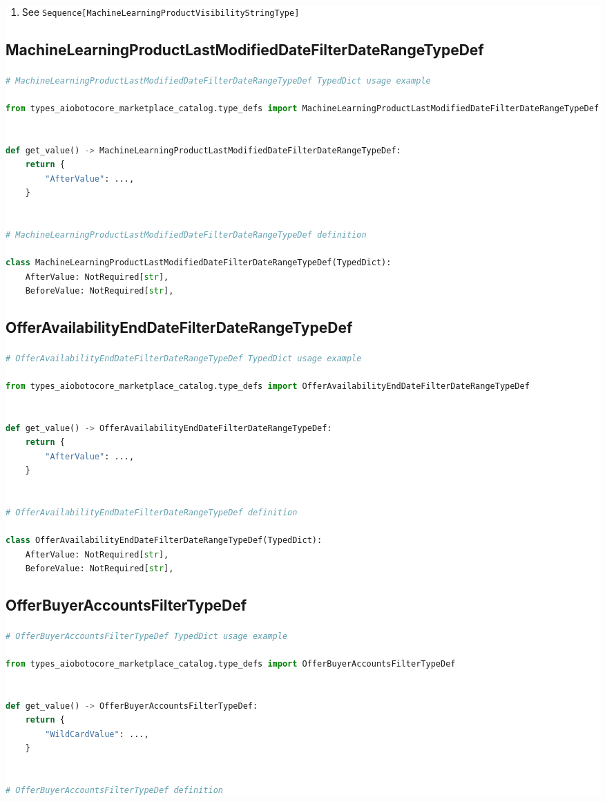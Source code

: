 1. See `Sequence[MachineLearningProductVisibilityStringType]`

## MachineLearningProductLastModifiedDateFilterDateRangeTypeDef

```python
# MachineLearningProductLastModifiedDateFilterDateRangeTypeDef TypedDict usage example

from types_aiobotocore_marketplace_catalog.type_defs import MachineLearningProductLastModifiedDateFilterDateRangeTypeDef


def get_value() -> MachineLearningProductLastModifiedDateFilterDateRangeTypeDef:
    return {
        "AfterValue": ...,
    }


# MachineLearningProductLastModifiedDateFilterDateRangeTypeDef definition

class MachineLearningProductLastModifiedDateFilterDateRangeTypeDef(TypedDict):
    AfterValue: NotRequired[str],
    BeforeValue: NotRequired[str],
```


## OfferAvailabilityEndDateFilterDateRangeTypeDef

```python
# OfferAvailabilityEndDateFilterDateRangeTypeDef TypedDict usage example

from types_aiobotocore_marketplace_catalog.type_defs import OfferAvailabilityEndDateFilterDateRangeTypeDef


def get_value() -> OfferAvailabilityEndDateFilterDateRangeTypeDef:
    return {
        "AfterValue": ...,
    }


# OfferAvailabilityEndDateFilterDateRangeTypeDef definition

class OfferAvailabilityEndDateFilterDateRangeTypeDef(TypedDict):
    AfterValue: NotRequired[str],
    BeforeValue: NotRequired[str],
```


## OfferBuyerAccountsFilterTypeDef

```python
# OfferBuyerAccountsFilterTypeDef TypedDict usage example

from types_aiobotocore_marketplace_catalog.type_defs import OfferBuyerAccountsFilterTypeDef


def get_value() -> OfferBuyerAccountsFilterTypeDef:
    return {
        "WildCardValue": ...,
    }


# OfferBuyerAccountsFilterTypeDef definition

```